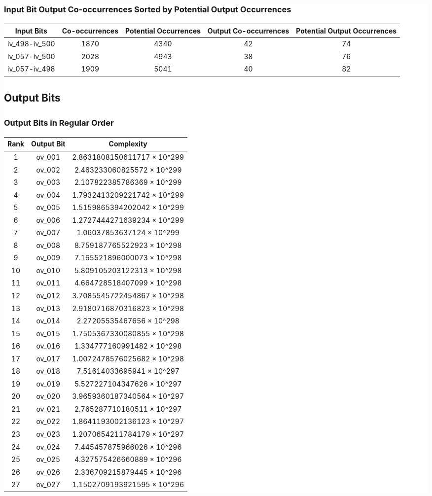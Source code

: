 ### Input Bit Output Co-occurrences Sorted by Potential Output Occurrences

| Input Bits | Co-occurrences | Potential Occurrences | Output Co-occurrences | Potential Output Occurrences |
|:----------:|:--------------:|:---------------------:|:---------------------:|:----------------------------:|
| iv_498-iv_500 | 1870 | 4340 | 42 | 74 |
| iv_057-iv_500 | 2028 | 4943 | 38 | 76 |
| iv_057-iv_498 | 1909 | 5041 | 40 | 82 |

## Output Bits

### Output Bits in Regular Order

| Rank | Output Bit | Complexity |
|:----:|:----------:|:----------:|
| 1 | ov_001 | 2.8631808150611717 × 10^299 |
| 2 | ov_002 | 2.463233060825572 × 10^299 |
| 3 | ov_003 | 2.107822385786369 × 10^299 |
| 4 | ov_004 | 1.7932413209221742 × 10^299 |
| 5 | ov_005 | 1.5159865394202042 × 10^299 |
| 6 | ov_006 | 1.2727444271639234 × 10^299 |
| 7 | ov_007 | 1.06037853637124 × 10^299 |
| 8 | ov_008 | 8.759187765522923 × 10^298 |
| 9 | ov_009 | 7.165521896000073 × 10^298 |
| 10 | ov_010 | 5.809105203122313 × 10^298 |
| 11 | ov_011 | 4.664728518407099 × 10^298 |
| 12 | ov_012 | 3.7085545722454867 × 10^298 |
| 13 | ov_013 | 2.9180716870316823 × 10^298 |
| 14 | ov_014 | 2.27205535467656 × 10^298 |
| 15 | ov_015 | 1.7505367330080855 × 10^298 |
| 16 | ov_016 | 1.334777160991482 × 10^298 |
| 17 | ov_017 | 1.0072478576025682 × 10^298 |
| 18 | ov_018 | 7.51614033695941 × 10^297 |
| 19 | ov_019 | 5.527227104347626 × 10^297 |
| 20 | ov_020 | 3.9659360187340564 × 10^297 |
| 21 | ov_021 | 2.765287710180511 × 10^297 |
| 22 | ov_022 | 1.8641193002136123 × 10^297 |
| 23 | ov_023 | 1.2070654211784179 × 10^297 |
| 24 | ov_024 | 7.445457875966026 × 10^296 |
| 25 | ov_025 | 4.327575426660889 × 10^296 |
| 26 | ov_026 | 2.336709215879445 × 10^296 |
| 27 | ov_027 | 1.1502709193921595 × 10^296 |